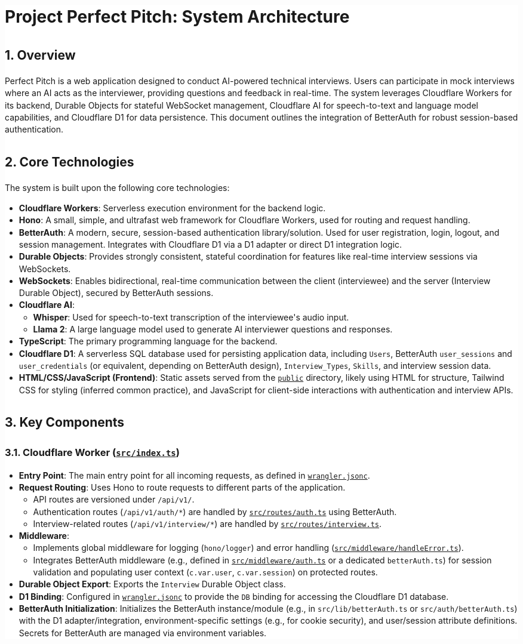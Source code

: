 # Project Perfect Pitch: System Architecture

## 1. Overview

Perfect Pitch is a web application designed to conduct AI-powered technical interviews. Users can participate in mock interviews where an AI acts as the interviewer, providing questions and feedback in real-time. The system leverages Cloudflare Workers for its backend, Durable Objects for stateful WebSocket management, Cloudflare AI for speech-to-text and language model capabilities, and Cloudflare D1 for data persistence. This document outlines the integration of BetterAuth for robust session-based authentication.

## 2. Core Technologies

The system is built upon the following core technologies:

- **Cloudflare Workers**: Serverless execution environment for the backend logic.
- **Hono**: A small, simple, and ultrafast web framework for Cloudflare Workers, used for routing and request handling.
- **BetterAuth**: A modern, secure, session-based authentication library/solution. Used for user registration, login, logout, and session management. Integrates with Cloudflare D1 via a D1 adapter or direct D1 integration logic.
- **Durable Objects**: Provides strongly consistent, stateful coordination for features like real-time interview sessions via WebSockets.
- **WebSockets**: Enables bidirectional, real-time communication between the client (interviewee) and the server (Interview Durable Object), secured by BetterAuth sessions.
- **Cloudflare AI**:
  - **Whisper**: Used for speech-to-text transcription of the interviewee's audio input.
  - **Llama 2**: A large language model used to generate AI interviewer questions and responses.
- **TypeScript**: The primary programming language for the backend.
- **Cloudflare D1**: A serverless SQL database used for persisting application data, including `Users`, BetterAuth `user_sessions` and `user_credentials` (or equivalent, depending on BetterAuth design), `Interview_Types`, `Skills`, and interview session data.
- **HTML/CSS/JavaScript (Frontend)**: Static assets served from the [`public`](../public) directory, likely using HTML for structure, Tailwind CSS for styling (inferred common practice), and JavaScript for client-side interactions with authentication and interview APIs.

## 3. Key Components

### 3.1. Cloudflare Worker ([`src/index.ts`](../src/index.ts:1))

- **Entry Point**: The main entry point for all incoming requests, as defined in [`wrangler.jsonc`](../wrangler.jsonc:1).
- **Request Routing**: Uses Hono to route requests to different parts of the application.
  - API routes are versioned under `/api/v1/`.
  - Authentication routes (`/api/v1/auth/*`) are handled by [`src/routes/auth.ts`](../src/routes/auth.ts:1) using BetterAuth.
  - Interview-related routes (`/api/v1/interview/*`) are handled by [`src/routes/interview.ts`](../src/routes/interview.ts:1).
- **Middleware**:
  - Implements global middleware for logging (`hono/logger`) and error handling ([`src/middleware/handleError.ts`](../src/middleware/handleError.ts:1)).
  - Integrates BetterAuth middleware (e.g., defined in [`src/middleware/auth.ts`](../src/middleware/auth.ts:1) or a dedicated `betterAuth.ts`) for session validation and populating user context (`c.var.user`, `c.var.session`) on protected routes.
- **Durable Object Export**: Exports the `Interview` Durable Object class.
- **D1 Binding**: Configured in [`wrangler.jsonc`](../wrangler.jsonc:1) to provide the `DB` binding for accessing the Cloudflare D1 database.
- **BetterAuth Initialization**: Initializes the BetterAuth instance/module (e.g., in `src/lib/betterAuth.ts` or `src/auth/betterAuth.ts`) with the D1 adapter/integration, environment-specific settings (e.g., for cookie security), and user/session attribute definitions. Secrets for BetterAuth are managed via environment variables.